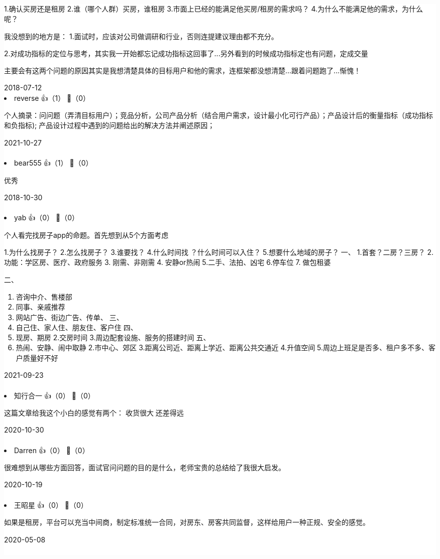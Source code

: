 1.确认买房还是租房
2.谁（哪个人群）买房，谁租房
3.市面上已经的能满足他买房&#47;租房的需求吗？
4.为什么不能满足他的需求，为什么呢？

我没想到的地方是：
1.面试时，应该对公司做调研和行业，否则连提建议理由都不充分。

2.对成功指标的定位与思考，其实我一开始都忘记成功指标这回事了...另外看到的时候成功指标定也有问题，定成交量

主要会有这两个问题的原因其实是我想清楚具体的目标用户和他的需求，连框架都没想清楚...跟着问题跑了...惭愧！</p>2018-07-12</li><br/><li><span>reverse</span> 👍（1） 💬（0）<p>个人摘录：问问题（弄清目标用户）；竞品分析，公司产品分析（结合用户需求，设计最小化可行产品）；产品设计后的衡量指标（成功指标和负指标); 产品设计过程中遇到的问题给出的解决方法并阐述原因；</p>2021-10-27</li><br/><li><span>bear555</span> 👍（1） 💬（0）<p>优秀
</p>2018-10-30</li><br/><li><span>yab</span> 👍（0） 💬（0）<p>个人看完找房子app的命题。首先想到从5个方面考虑 

1.为什么找房子？
2.怎么找房子？
3.谁要找？
4.什么时间找 ？什么时间可以入住？
5.想要什么地域的房子？
一、
   1.首套？二房？三房？ 
   2.功能：学区房、医疗、政府服务
   3.  刚需、非刚需
   4. 安静or热闹
   5.二手、法拍、凶宅
   6.停车位
   7. 做包租婆

二、
   1. 咨询中介、售楼部
   2. 同事、亲戚推荐
   3. 网站广告、街边广告、传单、
三、
   1. 自己住、家人住、朋友住、客户住
四、
   1. 现房、期房
   2.交房时间
   3.周边配套设施、服务的搭建时间
五、
  1. 热闹、安静、闹中取静
  2.市中心、郊区
  3.距离公司近、距离上学近、距离公共交通近
  4.升值空间
  5.周边上班足是否多、租户多不多、客户质量好不好
</p>2021-09-23</li><br/><li><span>知行合一</span> 👍（0） 💬（0）<p>这篇文章给我这个小白的感觉有两个：
收货很大
还差得远</p>2020-10-30</li><br/><li><span>Darren</span> 👍（0） 💬（0）<p>很难想到从哪些方面回答，面试官问问题的目的是什么，老师宝贵的总结给了我很大启发。</p>2020-10-19</li><br/><li><span>王昭星</span> 👍（0） 💬（0）<p>如果是租房，平台可以充当中间商，制定标准统一合同，对房东、房客共同监督，这样给用户一种正规、安全的感觉。</p>2020-05-08</li><br/>
</ul>